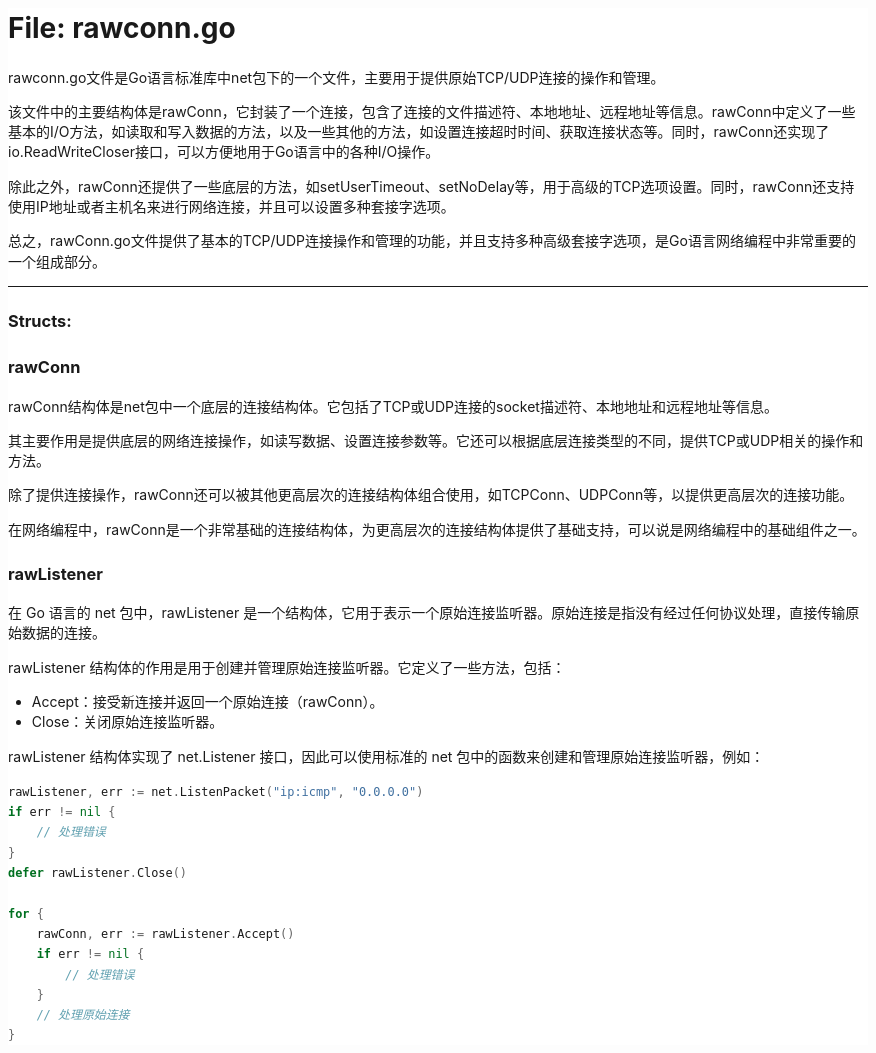 # File: rawconn.go

rawconn.go文件是Go语言标准库中net包下的一个文件，主要用于提供原始TCP/UDP连接的操作和管理。

该文件中的主要结构体是rawConn，它封装了一个连接，包含了连接的文件描述符、本地地址、远程地址等信息。rawConn中定义了一些基本的I/O方法，如读取和写入数据的方法，以及一些其他的方法，如设置连接超时时间、获取连接状态等。同时，rawConn还实现了io.ReadWriteCloser接口，可以方便地用于Go语言中的各种I/O操作。

除此之外，rawConn还提供了一些底层的方法，如setUserTimeout、setNoDelay等，用于高级的TCP选项设置。同时，rawConn还支持使用IP地址或者主机名来进行网络连接，并且可以设置多种套接字选项。

总之，rawConn.go文件提供了基本的TCP/UDP连接操作和管理的功能，并且支持多种高级套接字选项，是Go语言网络编程中非常重要的一个组成部分。




---

### Structs:

### rawConn

rawConn结构体是net包中一个底层的连接结构体。它包括了TCP或UDP连接的socket描述符、本地地址和远程地址等信息。

其主要作用是提供底层的网络连接操作，如读写数据、设置连接参数等。它还可以根据底层连接类型的不同，提供TCP或UDP相关的操作和方法。

除了提供连接操作，rawConn还可以被其他更高层次的连接结构体组合使用，如TCPConn、UDPConn等，以提供更高层次的连接功能。

在网络编程中，rawConn是一个非常基础的连接结构体，为更高层次的连接结构体提供了基础支持，可以说是网络编程中的基础组件之一。



### rawListener

在 Go 语言的 net 包中，rawListener 是一个结构体，它用于表示一个原始连接监听器。原始连接是指没有经过任何协议处理，直接传输原始数据的连接。

rawListener 结构体的作用是用于创建并管理原始连接监听器。它定义了一些方法，包括：

- Accept：接受新连接并返回一个原始连接（rawConn）。
- Close：关闭原始连接监听器。

rawListener 结构体实现了 net.Listener 接口，因此可以使用标准的 net 包中的函数来创建和管理原始连接监听器，例如：

```go
rawListener, err := net.ListenPacket("ip:icmp", "0.0.0.0")
if err != nil {
    // 处理错误
}
defer rawListener.Close()

for {
    rawConn, err := rawListener.Accept()
    if err != nil {
        // 处理错误
    }
    // 处理原始连接
}
```
